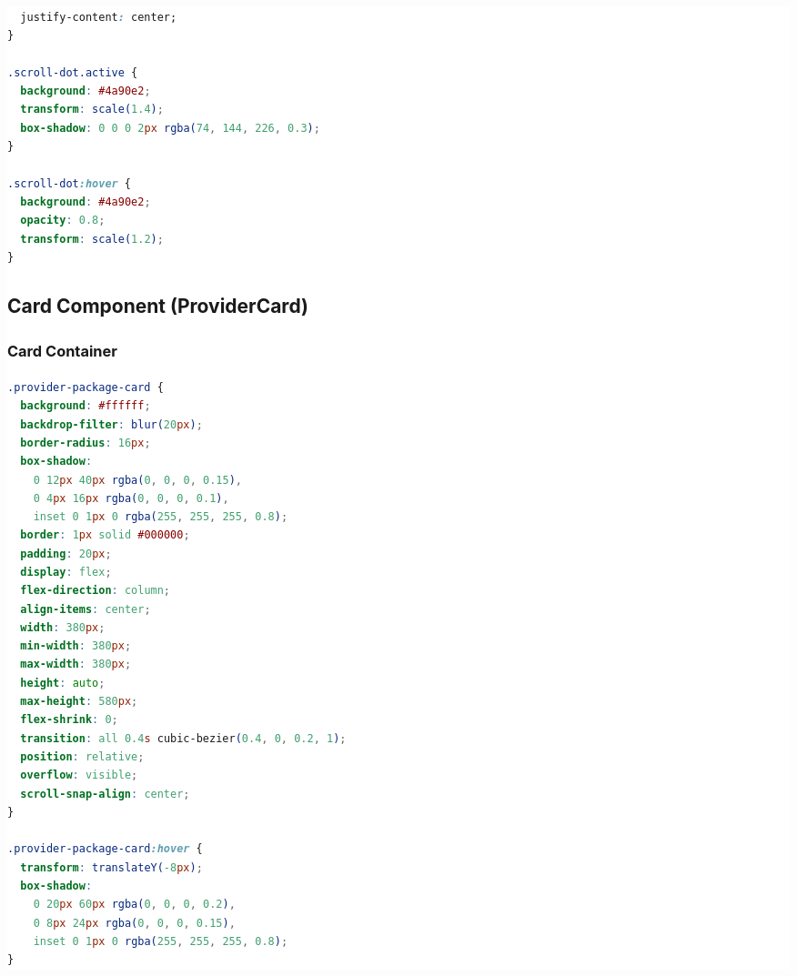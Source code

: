 ```css
  justify-content: center;
}

.scroll-dot.active {
  background: #4a90e2;
  transform: scale(1.4);
  box-shadow: 0 0 0 2px rgba(74, 144, 226, 0.3);
}

.scroll-dot:hover {
  background: #4a90e2;
  opacity: 0.8;
  transform: scale(1.2);
}
```

## Card Component (ProviderCard)

### Card Container
```css
.provider-package-card {
  background: #ffffff;
  backdrop-filter: blur(20px);
  border-radius: 16px;
  box-shadow: 
    0 12px 40px rgba(0, 0, 0, 0.15),
    0 4px 16px rgba(0, 0, 0, 0.1),
    inset 0 1px 0 rgba(255, 255, 255, 0.8);
  border: 1px solid #000000;
  padding: 20px;
  display: flex;
  flex-direction: column;
  align-items: center;
  width: 380px;
  min-width: 380px;
  max-width: 380px;
  height: auto;
  max-height: 580px;
  flex-shrink: 0;
  transition: all 0.4s cubic-bezier(0.4, 0, 0.2, 1);
  position: relative;
  overflow: visible;
  scroll-snap-align: center;
}

.provider-package-card:hover {
  transform: translateY(-8px);
  box-shadow: 
    0 20px 60px rgba(0, 0, 0, 0.2),
    0 8px 24px rgba(0, 0, 0, 0.15),
    inset 0 1px 0 rgba(255, 255, 255, 0.8);
}
```
